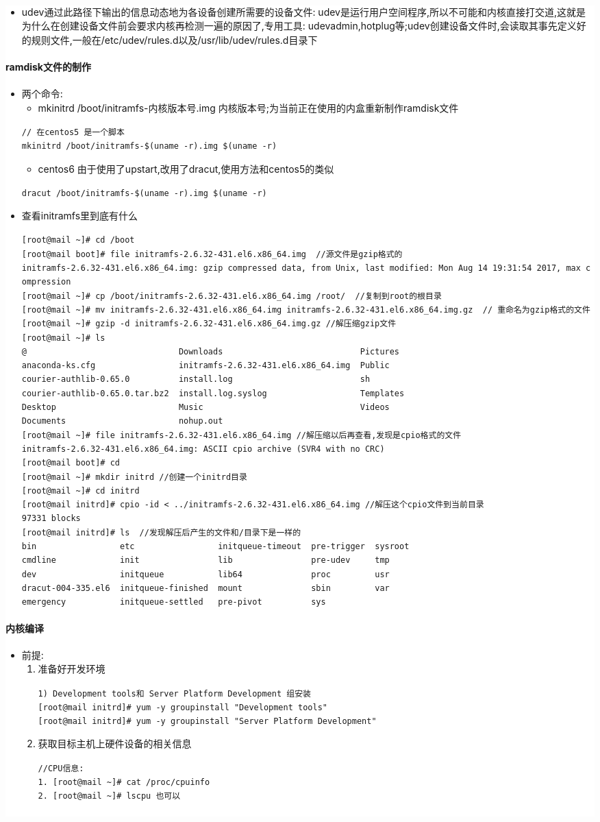 - udev通过此路径下输出的信息动态地为各设备创建所需要的设备文件: udev是运行用户空间程序,所以不可能和内核直接打交道,这就是为什么在创建设备文件前会要求内核再检测一遍的原因了,专用工具: udevadmin,hotplug等;udev创建设备文件时,会读取其事先定义好的规则文件,一般在/etc/udev/rules.d以及/usr/lib/udev/rules.d目录下
#### ramdisk文件的制作
- 两个命令: 
    - mkinitrd /boot/initramfs-内核版本号.img 内核版本号;为当前正在使用的内盒重新制作ramdisk文件
    ```
    // 在centos5 是一个脚本
    mkinitrd /boot/initramfs-$(uname -r).img $(uname -r)
    ```
    - centos6 由于使用了upstart,改用了dracut,使用方法和centos5的类似
    ```
    dracut /boot/initramfs-$(uname -r).img $(uname -r)
    ```
- 查看initramfs里到底有什么
    ```
    [root@mail ~]# cd /boot
    [root@mail boot]# file initramfs-2.6.32-431.el6.x86_64.img  //源文件是gzip格式的
    initramfs-2.6.32-431.el6.x86_64.img: gzip compressed data, from Unix, last modified: Mon Aug 14 19:31:54 2017, max compression
    [root@mail ~]# cp /boot/initramfs-2.6.32-431.el6.x86_64.img /root/  //复制到root的根目录
    [root@mail ~]# mv initramfs-2.6.32-431.el6.x86_64.img initramfs-2.6.32-431.el6.x86_64.img.gz  // 重命名为gzip格式的文件
    [root@mail ~]# gzip -d initramfs-2.6.32-431.el6.x86_64.img.gz //解压缩gzip文件
    [root@mail ~]# ls
    @                               Downloads                            Pictures
    anaconda-ks.cfg                 initramfs-2.6.32-431.el6.x86_64.img  Public
    courier-authlib-0.65.0          install.log                          sh
    courier-authlib-0.65.0.tar.bz2  install.log.syslog                   Templates
    Desktop                         Music                                Videos
    Documents                       nohup.out
    [root@mail ~]# file initramfs-2.6.32-431.el6.x86_64.img //解压缩以后再查看,发现是cpio格式的文件
    initramfs-2.6.32-431.el6.x86_64.img: ASCII cpio archive (SVR4 with no CRC)
    [root@mail boot]# cd 
    [root@mail ~]# mkdir initrd //创建一个initrd目录
    [root@mail ~]# cd initrd    
    [root@mail initrd]# cpio -id < ../initramfs-2.6.32-431.el6.x86_64.img //解压这个cpio文件到当前目录
    97331 blocks
    [root@mail initrd]# ls  //发现解压后产生的文件和/目录下是一样的
    bin                 etc                 initqueue-timeout  pre-trigger  sysroot
    cmdline             init                lib                pre-udev     tmp
    dev                 initqueue           lib64              proc         usr
    dracut-004-335.el6  initqueue-finished  mount              sbin         var
    emergency           initqueue-settled   pre-pivot          sys
    ```
#### 内核编译    
- 前提:
    1. 准备好开发环境
        ```
        1) Development tools和 Server Platform Development 组安装
        [root@mail initrd]# yum -y groupinstall "Development tools"
        [root@mail initrd]# yum -y groupinstall "Server Platform Development"
        ```
    2. 获取目标主机上硬件设备的相关信息
        ```
        //CPU信息:
        1. [root@mail ~]# cat /proc/cpuinfo
        2. [root@mail ~]# lscpu 也可以
        